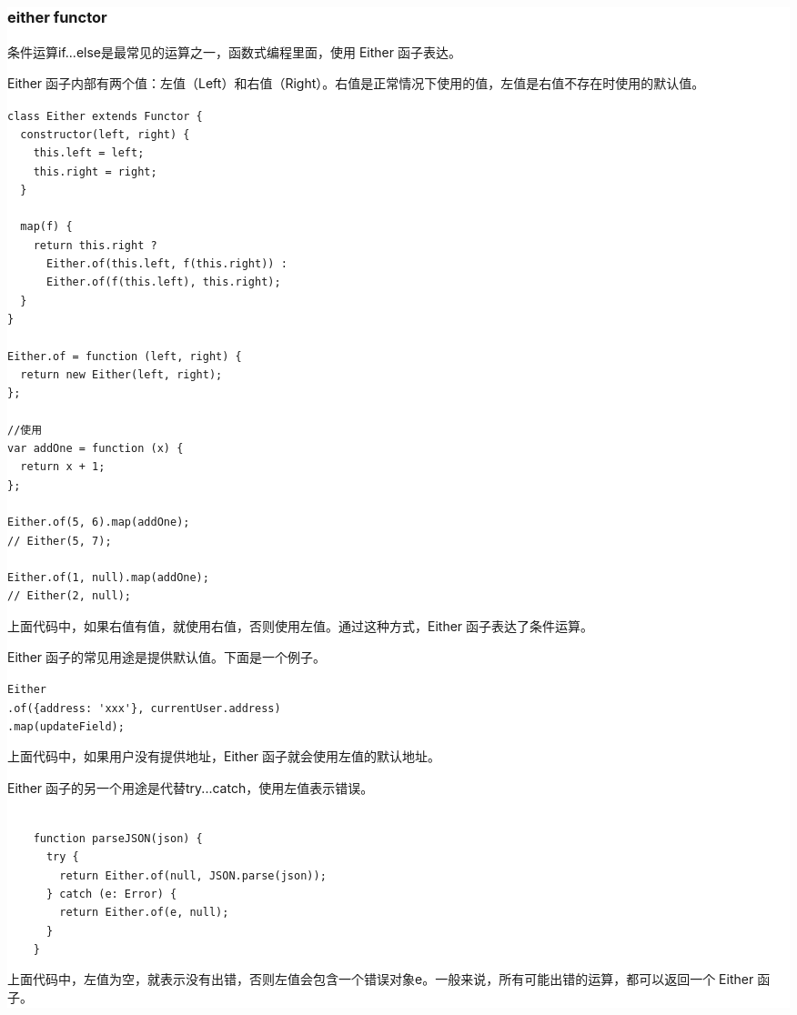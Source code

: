 ### either functor
条件运算if...else是最常见的运算之一，函数式编程里面，使用 Either 函子表达。

Either 函子内部有两个值：左值（Left）和右值（Right）。右值是正常情况下使用的值，左值是右值不存在时使用的默认值。

```
class Either extends Functor {
  constructor(left, right) {
    this.left = left;
    this.right = right;
  }

  map(f) {
    return this.right ? 
      Either.of(this.left, f(this.right)) :
      Either.of(f(this.left), this.right);
  }
}

Either.of = function (left, right) {
  return new Either(left, right);
};

//使用
var addOne = function (x) {
  return x + 1;
};

Either.of(5, 6).map(addOne);
// Either(5, 7);

Either.of(1, null).map(addOne);
// Either(2, null);
```
上面代码中，如果右值有值，就使用右值，否则使用左值。通过这种方式，Either 函子表达了条件运算。

Either 函子的常见用途是提供默认值。下面是一个例子。
```
Either
.of({address: 'xxx'}, currentUser.address)
.map(updateField);
```
上面代码中，如果用户没有提供地址，Either 函子就会使用左值的默认地址。

Either 函子的另一个用途是代替try...catch，使用左值表示错误。
```

    function parseJSON(json) {
      try {
        return Either.of(null, JSON.parse(json));
      } catch (e: Error) {
        return Either.of(e, null);
      }
    }
```
上面代码中，左值为空，就表示没有出错，否则左值会包含一个错误对象e。一般来说，所有可能出错的运算，都可以返回一个 Either 函子。

